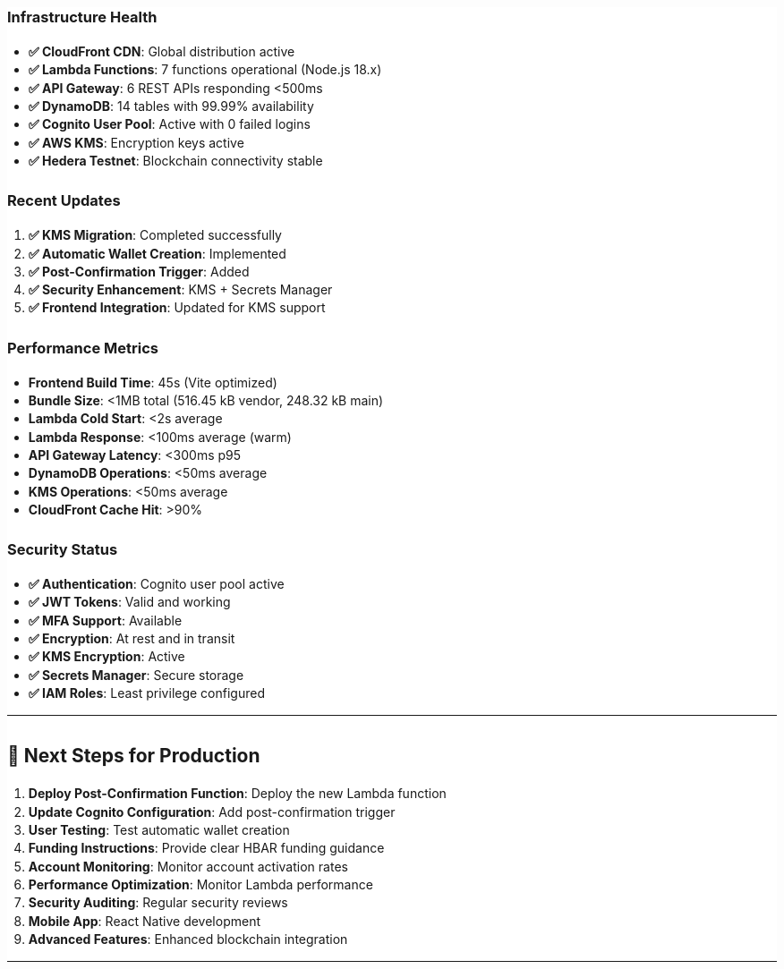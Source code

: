 ### **Infrastructure Health**

- **✅ CloudFront CDN**: Global distribution active
- **✅ Lambda Functions**: 7 functions operational (Node.js 18.x)
- **✅ API Gateway**: 6 REST APIs responding <500ms
- **✅ DynamoDB**: 14 tables with 99.99% availability  
- **✅ Cognito User Pool**: Active with 0 failed logins
- **✅ AWS KMS**: Encryption keys active
- **✅ Hedera Testnet**: Blockchain connectivity stable

### **Recent Updates**

1. **✅ KMS Migration**: Completed successfully
2. **✅ Automatic Wallet Creation**: Implemented
3. **✅ Post-Confirmation Trigger**: Added
4. **✅ Security Enhancement**: KMS + Secrets Manager
5. **✅ Frontend Integration**: Updated for KMS support

### **Performance Metrics**

- **Frontend Build Time**: 45s (Vite optimized)
- **Bundle Size**: <1MB total (516.45 kB vendor, 248.32 kB main)
- **Lambda Cold Start**: <2s average
- **Lambda Response**: <100ms average (warm)
- **API Gateway Latency**: <300ms p95
- **DynamoDB Operations**: <50ms average
- **KMS Operations**: <50ms average
- **CloudFront Cache Hit**: >90%

### **Security Status**

- **✅ Authentication**: Cognito user pool active
- **✅ JWT Tokens**: Valid and working
- **✅ MFA Support**: Available
- **✅ Encryption**: At rest and in transit
- **✅ KMS Encryption**: Active
- **✅ Secrets Manager**: Secure storage
- **✅ IAM Roles**: Least privilege configured

---

## 🎯 **Next Steps for Production**

1. **Deploy Post-Confirmation Function**: Deploy the new Lambda function
2. **Update Cognito Configuration**: Add post-confirmation trigger
3. **User Testing**: Test automatic wallet creation
4. **Funding Instructions**: Provide clear HBAR funding guidance
5. **Account Monitoring**: Monitor account activation rates
6. **Performance Optimization**: Monitor Lambda performance
7. **Security Auditing**: Regular security reviews
8. **Mobile App**: React Native development
9. **Advanced Features**: Enhanced blockchain integration

---